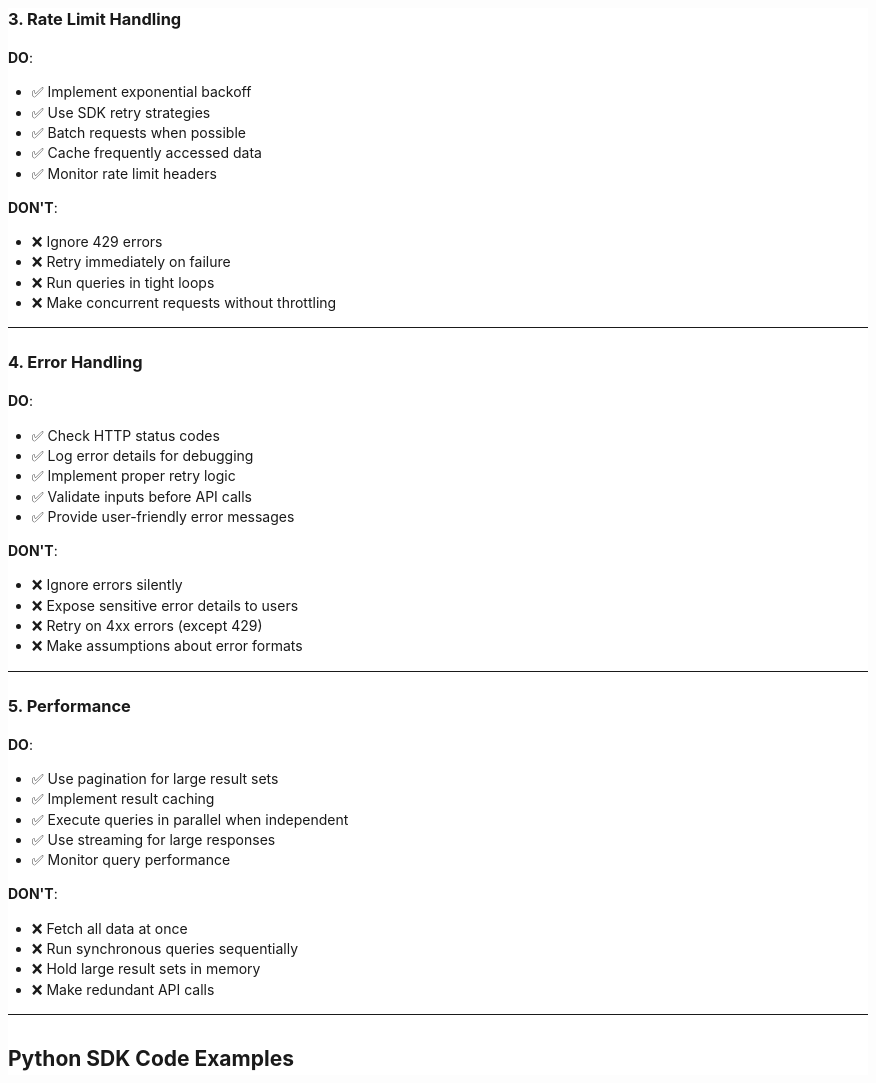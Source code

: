 
### 3. Rate Limit Handling

**DO**:
- ✅ Implement exponential backoff
- ✅ Use SDK retry strategies
- ✅ Batch requests when possible
- ✅ Cache frequently accessed data
- ✅ Monitor rate limit headers

**DON'T**:
- ❌ Ignore 429 errors
- ❌ Retry immediately on failure
- ❌ Run queries in tight loops
- ❌ Make concurrent requests without throttling

---

### 4. Error Handling

**DO**:
- ✅ Check HTTP status codes
- ✅ Log error details for debugging
- ✅ Implement proper retry logic
- ✅ Validate inputs before API calls
- ✅ Provide user-friendly error messages

**DON'T**:
- ❌ Ignore errors silently
- ❌ Expose sensitive error details to users
- ❌ Retry on 4xx errors (except 429)
- ❌ Make assumptions about error formats

---

### 5. Performance

**DO**:
- ✅ Use pagination for large result sets
- ✅ Implement result caching
- ✅ Execute queries in parallel when independent
- ✅ Use streaming for large responses
- ✅ Monitor query performance

**DON'T**:
- ❌ Fetch all data at once
- ❌ Run synchronous queries sequentially
- ❌ Hold large result sets in memory
- ❌ Make redundant API calls

---

## Python SDK Code Examples

